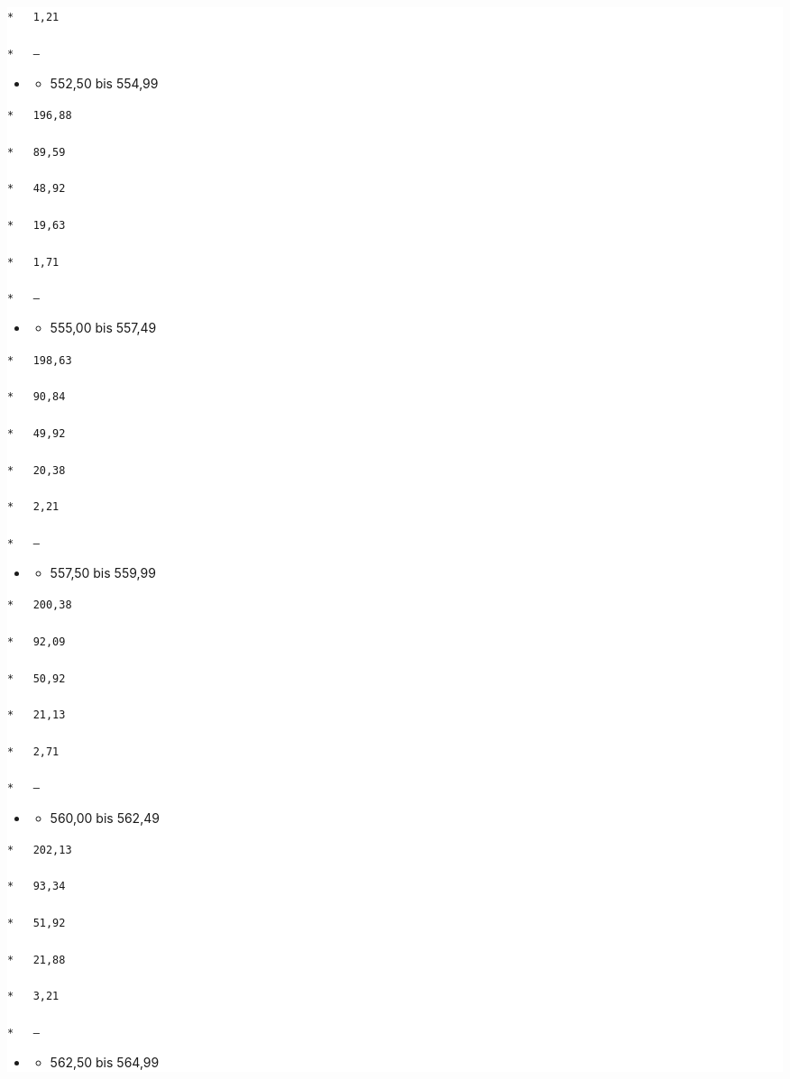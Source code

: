     *   1,21

    *   –


*    *   552,50 bis 554,99

    *   196,88

    *   89,59

    *   48,92

    *   19,63

    *   1,71

    *   –


*    *   555,00 bis 557,49

    *   198,63

    *   90,84

    *   49,92

    *   20,38

    *   2,21

    *   –


*    *   557,50 bis 559,99

    *   200,38

    *   92,09

    *   50,92

    *   21,13

    *   2,71

    *   –


*    *   560,00 bis 562,49

    *   202,13

    *   93,34

    *   51,92

    *   21,88

    *   3,21

    *   –


*    *   562,50 bis 564,99

